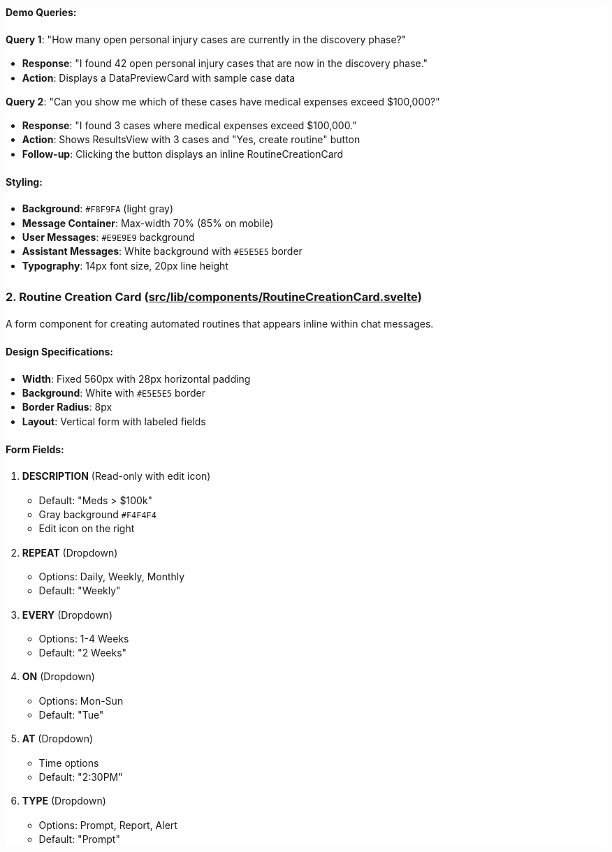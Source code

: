 #### Demo Queries:

**Query 1**: "How many open personal injury cases are currently in the discovery phase?"
- **Response**: "I found 42 open personal injury cases that are now in the discovery phase."
- **Action**: Displays a DataPreviewCard with sample case data

**Query 2**: "Can you show me which of these cases have medical expenses exceed $100,000?"
- **Response**: "I found 3 cases where medical expenses exceed $100,000."
- **Action**: Shows ResultsView with 3 cases and "Yes, create routine" button
- **Follow-up**: Clicking the button displays an inline RoutineCreationCard

#### Styling:
- **Background**: `#F8F9FA` (light gray)
- **Message Container**: Max-width 70% (85% on mobile)
- **User Messages**: `#E9E9E9` background
- **Assistant Messages**: White background with `#E5E5E5` border
- **Typography**: 14px font size, 20px line height

### 2. Routine Creation Card ([src/lib/components/RoutineCreationCard.svelte](src/lib/components/RoutineCreationCard.svelte))

A form component for creating automated routines that appears inline within chat messages.

#### Design Specifications:
- **Width**: Fixed 560px with 28px horizontal padding
- **Background**: White with `#E5E5E5` border
- **Border Radius**: 8px
- **Layout**: Vertical form with labeled fields

#### Form Fields:

1. **DESCRIPTION** (Read-only with edit icon)
   - Default: "Meds > $100k"
   - Gray background `#F4F4F4`
   - Edit icon on the right

2. **REPEAT** (Dropdown)
   - Options: Daily, Weekly, Monthly
   - Default: "Weekly"

3. **EVERY** (Dropdown)
   - Options: 1-4 Weeks
   - Default: "2 Weeks"

4. **ON** (Dropdown)
   - Options: Mon-Sun
   - Default: "Tue"

5. **AT** (Dropdown)
   - Time options
   - Default: "2:30PM"

6. **TYPE** (Dropdown)
   - Options: Prompt, Report, Alert
   - Default: "Prompt"
